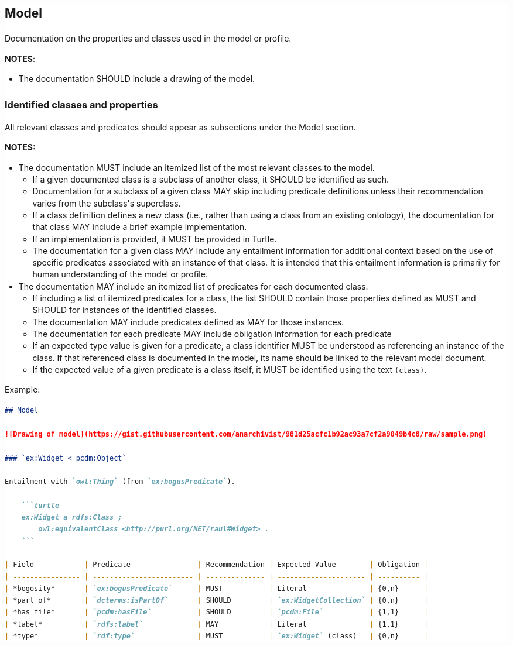 ## Model

Documentation on the properties and classes used in the model or profile.

**NOTES**: 
* The documentation SHOULD include a drawing of the model.

### Identified classes and properties

All relevant classes and predicates should appear as subsections under the Model section.

**NOTES:** 
* The documentation MUST include an itemized list of the most relevant classes to the model.
    * If a given documented class is a subclass of another class, it SHOULD be identified as such. 
    * Documentation for a subclass of a given class MAY skip including predicate definitions unless their recommendation varies from the subclass's superclass.
    * If a class definition defines a new class (i.e., rather than using a class from an existing ontology), the documentation for that class MAY include a brief example implementation.
    * If an implementation is provided, it MUST be provided in Turtle.
    * The documentation for a given class MAY include any entailment information for additional context based on the use of specific predicates associated with an instance of that class. It is intended that this entailment information is primarily for human understanding of the model or profile.
* The documentation MAY include an itemized list of predicates for each documented class.
    * If including a list of itemized predicates for a class, the list SHOULD contain those properties defined as MUST and SHOULD for instances of the identified classes.
    * The documentation MAY include predicates defined as MAY for those instances.
    * The documentation for each predicate MAY include obligation information for each predicate
    * If an expected type value is given for a predicate, a class identifier MUST be understood as referencing an instance of the class. If that referenced class is documented in the model, its name should be linked to the relevant model document. 
    * If the expected value of a given predicate is a class itself, it MUST be identified using the text `(class)`.

Example:

```markdown
## Model

![Drawing of model](https://gist.githubusercontent.com/anarchivist/981d25acfc1b92ac93a7cf2a9049b4c8/raw/sample.png)

### `ex:Widget < pcdm:Object`

Entailment with `owl:Thing` (from `ex:bogusPredicate`). 

    ```turtle
    ex:Widget a rdfs:Class ; 
        owl:equivalentClass <http://purl.org/NET/raul#Widget> . 
    ```

| Field            | Predicate                | Recommendation | Expected Value        | Obligation |
| ---------------- | ------------------------ | -------------- | --------------------- | ---------- |
| *bogosity*       | `ex:bogusPredicate`      | MUST           | Literal               | {0,n}      |
| *part of*        | `dcterms:isPartOf`       | SHOULD         | `ex:WidgetCollection` | {0,n}      |
| *has file*       | `pcdm:hasFile`           | SHOULD         | `pcdm:File`           | {1,1}      |
| *label*          | `rdfs:label`             | MAY            | Literal               | {1,1}      |
| *type*           | `rdf:type`               | MUST           | `ex:Widget` (class)   | {0,n}      |

```